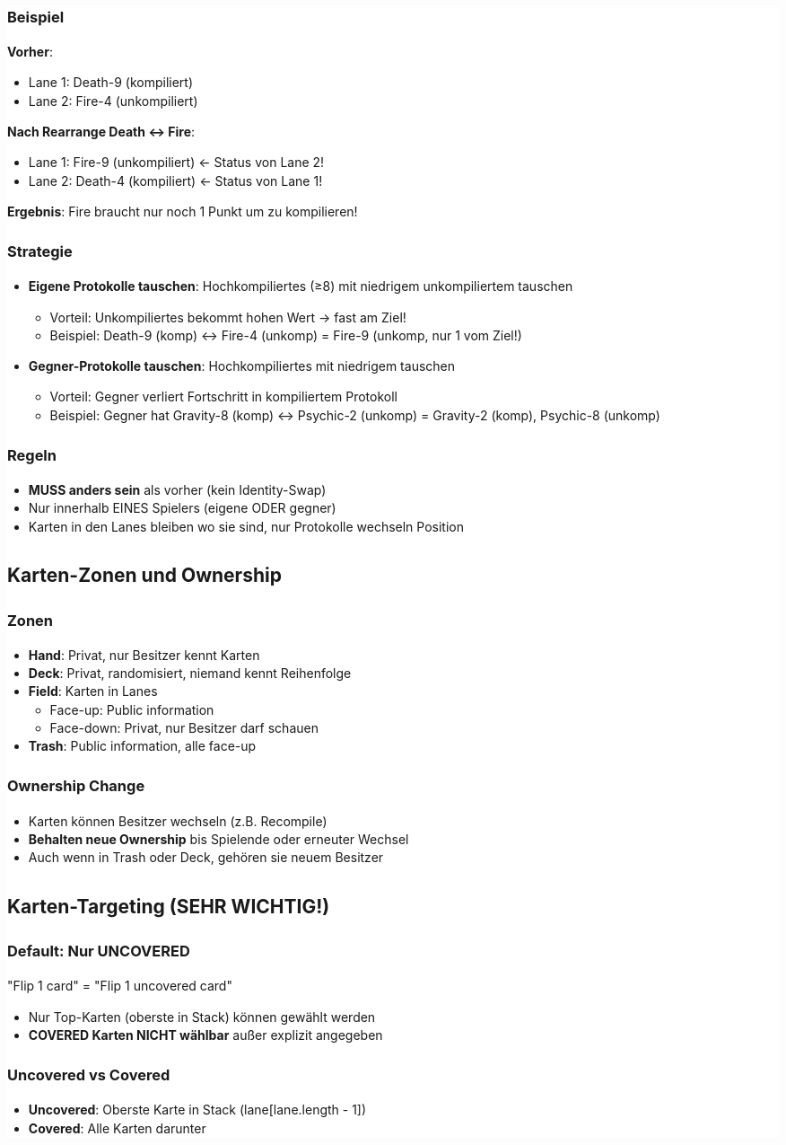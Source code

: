 ### Beispiel
**Vorher**:
- Lane 1: Death-9 (kompiliert)
- Lane 2: Fire-4 (unkompiliert)

**Nach Rearrange Death ↔ Fire**:
- Lane 1: Fire-9 (unkompiliert) ← Status von Lane 2!
- Lane 2: Death-4 (kompiliert) ← Status von Lane 1!

**Ergebnis**: Fire braucht nur noch 1 Punkt um zu kompilieren!

### Strategie
- **Eigene Protokolle tauschen**: Hochkompiliertes (≥8) mit niedrigem unkompiliertem tauschen
  - Vorteil: Unkompiliertes bekommt hohen Wert → fast am Ziel!
  - Beispiel: Death-9 (komp) ↔ Fire-4 (unkomp) = Fire-9 (unkomp, nur 1 vom Ziel!)

- **Gegner-Protokolle tauschen**: Hochkompiliertes mit niedrigem tauschen
  - Vorteil: Gegner verliert Fortschritt in kompiliertem Protokoll
  - Beispiel: Gegner hat Gravity-8 (komp) ↔ Psychic-2 (unkomp) = Gravity-2 (komp), Psychic-8 (unkomp)

### Regeln
- **MUSS anders sein** als vorher (kein Identity-Swap)
- Nur innerhalb EINES Spielers (eigene ODER gegner)
- Karten in den Lanes bleiben wo sie sind, nur Protokolle wechseln Position

## Karten-Zonen und Ownership

### Zonen
- **Hand**: Privat, nur Besitzer kennt Karten
- **Deck**: Privat, randomisiert, niemand kennt Reihenfolge
- **Field**: Karten in Lanes
  - Face-up: Public information
  - Face-down: Privat, nur Besitzer darf schauen
- **Trash**: Public information, alle face-up

### Ownership Change
- Karten können Besitzer wechseln (z.B. Recompile)
- **Behalten neue Ownership** bis Spielende oder erneuter Wechsel
- Auch wenn in Trash oder Deck, gehören sie neuem Besitzer

## Karten-Targeting (SEHR WICHTIG!)

### Default: Nur UNCOVERED
"Flip 1 card" = "Flip 1 uncovered card"
- Nur Top-Karten (oberste in Stack) können gewählt werden
- **COVERED Karten NICHT wählbar** außer explizit angegeben

### Uncovered vs Covered
- **Uncovered**: Oberste Karte in Stack (lane[lane.length - 1])
- **Covered**: Alle Karten darunter
